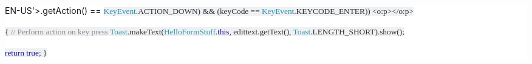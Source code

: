 EN-US'>.getAction() == </span><span lang=EN-US style='font-size:10.0pt;
line-height:115%;font-family:Consolas;mso-fareast-font-family:Consolas;
mso-bidi-font-family:Consolas;color:#2B91AF;background:#EFF0F1;mso-ansi-language:
EN-US'>KeyEvent</span><span lang=EN-US style='font-size:10.0pt;line-height:
115%;font-family:Consolas;mso-fareast-font-family:Consolas;mso-bidi-font-family:
Consolas;color:#303336;background:#EFF0F1;mso-ansi-language:EN-US'>.ACTION_DOWN)
&amp;&amp; (keyCode == </span><span lang=EN-US style='font-size:10.0pt;
line-height:115%;font-family:Consolas;mso-fareast-font-family:Consolas;
mso-bidi-font-family:Consolas;color:#2B91AF;background:#EFF0F1;mso-ansi-language:
EN-US'>KeyEvent</span><span lang=EN-US style='font-size:10.0pt;line-height:
115%;font-family:Consolas;mso-fareast-font-family:Consolas;mso-bidi-font-family:
Consolas;color:#303336;background:#EFF0F1;mso-ansi-language:EN-US'>.KEYCODE_ENTER))
<o:p></o:p></span></p>

<p class=MsoNormal style='margin-bottom:11.0pt'><span class=GramE><span
lang=EN-US style='font-size:10.0pt;line-height:115%;font-family:Consolas;
mso-fareast-font-family:Consolas;mso-bidi-font-family:Consolas;color:#303336;
background:#EFF0F1;mso-ansi-language:EN-US'>{ </span><span lang=EN-US
style='font-size:10.0pt;line-height:115%;font-family:Consolas;mso-fareast-font-family:
Consolas;mso-bidi-font-family:Consolas;color:#858C93;background:#EFF0F1;
mso-ansi-language:EN-US'>/</span></span><span lang=EN-US style='font-size:10.0pt;
line-height:115%;font-family:Consolas;mso-fareast-font-family:Consolas;
mso-bidi-font-family:Consolas;color:#858C93;background:#EFF0F1;mso-ansi-language:
EN-US'>/ Perform action on key press</span><span lang=EN-US style='font-size:
10.0pt;line-height:115%;font-family:Consolas;mso-fareast-font-family:Consolas;
mso-bidi-font-family:Consolas;color:#303336;background:#EFF0F1;mso-ansi-language:
EN-US'> </span><span lang=EN-US style='font-size:10.0pt;line-height:115%;
font-family:Consolas;mso-fareast-font-family:Consolas;mso-bidi-font-family:
Consolas;color:#2B91AF;background:#EFF0F1;mso-ansi-language:EN-US'>Toast</span><span
lang=EN-US style='font-size:10.0pt;line-height:115%;font-family:Consolas;
mso-fareast-font-family:Consolas;mso-bidi-font-family:Consolas;color:#303336;
background:#EFF0F1;mso-ansi-language:EN-US'>.makeText(</span><span lang=EN-US
style='font-size:10.0pt;line-height:115%;font-family:Consolas;mso-fareast-font-family:
Consolas;mso-bidi-font-family:Consolas;color:#2B91AF;background:#EFF0F1;
mso-ansi-language:EN-US'>HelloFormStuff</span><span lang=EN-US
style='font-size:10.0pt;line-height:115%;font-family:Consolas;mso-fareast-font-family:
Consolas;mso-bidi-font-family:Consolas;color:#303336;background:#EFF0F1;
mso-ansi-language:EN-US'>.</span><span lang=EN-US style='font-size:10.0pt;
line-height:115%;font-family:Consolas;mso-fareast-font-family:Consolas;
mso-bidi-font-family:Consolas;color:#101094;background:#EFF0F1;mso-ansi-language:
EN-US'>this</span><span lang=EN-US style='font-size:10.0pt;line-height:115%;
font-family:Consolas;mso-fareast-font-family:Consolas;mso-bidi-font-family:
Consolas;color:#303336;background:#EFF0F1;mso-ansi-language:EN-US'>,
edittext.getText(), </span><span lang=EN-US style='font-size:10.0pt;line-height:
115%;font-family:Consolas;mso-fareast-font-family:Consolas;mso-bidi-font-family:
Consolas;color:#2B91AF;background:#EFF0F1;mso-ansi-language:EN-US'>Toast</span><span
lang=EN-US style='font-size:10.0pt;line-height:115%;font-family:Consolas;
mso-fareast-font-family:Consolas;mso-bidi-font-family:Consolas;color:#303336;
background:#EFF0F1;mso-ansi-language:EN-US'>.LENGTH_SHORT).show(); <o:p></o:p></span></p>

<p class=MsoNormal style='margin-bottom:11.0pt'><span lang=EN-US
style='font-size:10.0pt;line-height:115%;font-family:Consolas;mso-fareast-font-family:
Consolas;mso-bidi-font-family:Consolas;color:#101094;background:#EFF0F1;
mso-ansi-language:EN-US'>return</span><span lang=EN-US style='font-size:10.0pt;
line-height:115%;font-family:Consolas;mso-fareast-font-family:Consolas;
mso-bidi-font-family:Consolas;color:#303336;background:#EFF0F1;mso-ansi-language:
EN-US'> </span><span lang=EN-US style='font-size:10.0pt;line-height:115%;
font-family:Consolas;mso-fareast-font-family:Consolas;mso-bidi-font-family:
Consolas;color:#101094;background:#EFF0F1;mso-ansi-language:EN-US'>true</span><span
lang=EN-US style='font-size:10.0pt;line-height:115%;font-family:Consolas;
mso-fareast-font-family:Consolas;mso-bidi-font-family:Consolas;color:#303336;
background:#EFF0F1;mso-ansi-language:EN-US'>; }<o:p></o:p></span></p>
